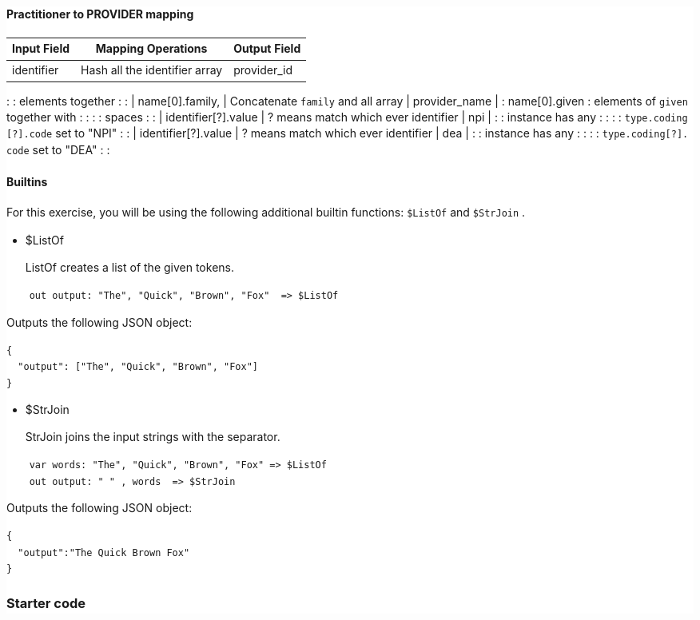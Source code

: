 #### Practitioner to PROVIDER mapping

| Input Field          | Mapping Operations                  | Output Field  |
| -------------------- | ----------------------------------- | ------------- |
| identifier           | Hash all the identifier array       | provider_id   |
:                      : elements together                   :               :
| name\[0].family,     | Concatenate `family` and all array  | provider_name |
: name\[0].given       : elements of `given` together with   :               :
:                      : spaces                              :               :
| identifier\[?].value | ? means match which ever identifier | npi           |
:                      : instance has any                    :               :
:                      : `type.coding[?].code` set to "NPI"  :               :
| identifier\[?].value | ? means match which ever identifier | dea           |
:                      : instance has any                    :               :
:                      : `type.coding[?].code` set to "DEA"  :               :

#### Builtins

For this exercise, you will be using the following additional builtin functions:
`$ListOf` and `$StrJoin` .

-   $ListOf

    ListOf creates a list of the given tokens.

```
    out output: "The", "Quick", "Brown", "Fox"  => $ListOf
```

Outputs the following JSON object:

```
{
  "output": ["The", "Quick", "Brown", "Fox"]
}
```

-   $StrJoin

    StrJoin joins the input strings with the separator.

```
    var words: "The", "Quick", "Brown", "Fox" => $ListOf
    out output: " " , words  => $StrJoin
```

Outputs the following JSON object:

```
{
  "output":"The Quick Brown Fox"
}
```

### Starter code
